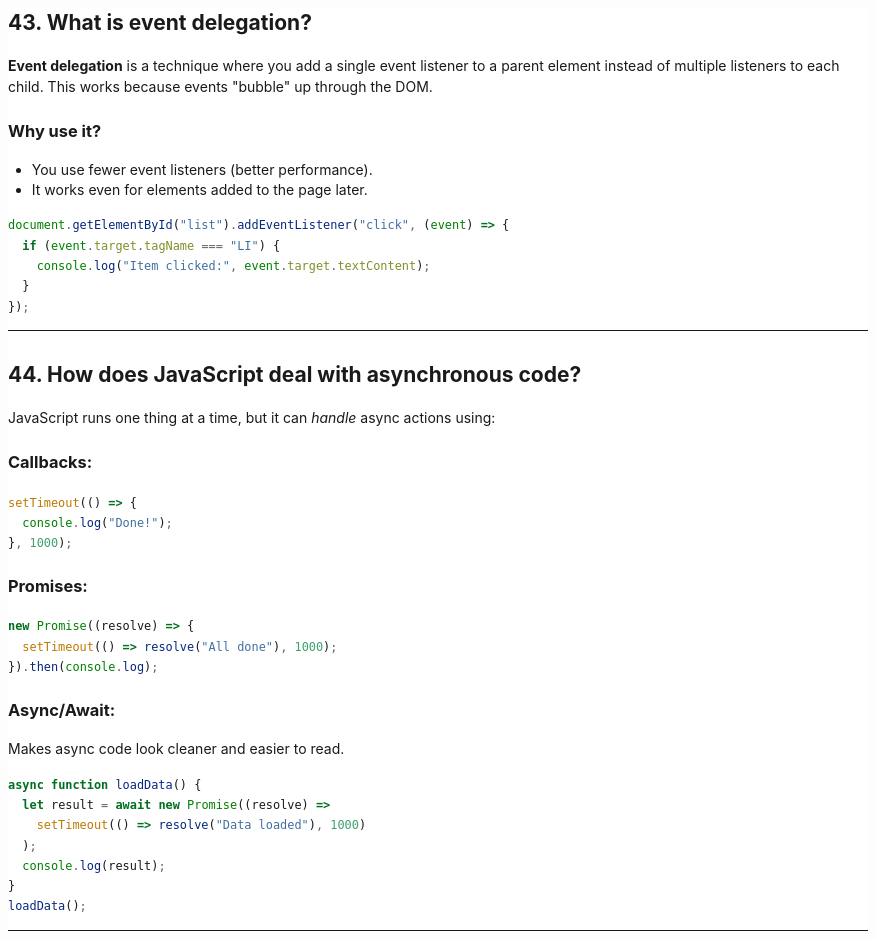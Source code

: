## 43. What is event delegation?

**Event delegation** is a technique where you add a single event listener to a parent element instead of multiple listeners to each child. This works because events "bubble" up through the DOM.

### Why use it?

- You use fewer event listeners (better performance).
- It works even for elements added to the page later.

```javascript
document.getElementById("list").addEventListener("click", (event) => {
  if (event.target.tagName === "LI") {
    console.log("Item clicked:", event.target.textContent);
  }
});
```

---

## 44. How does JavaScript deal with asynchronous code?

JavaScript runs one thing at a time, but it can _handle_ async actions using:

### Callbacks:

```javascript
setTimeout(() => {
  console.log("Done!");
}, 1000);
```

### Promises:

```javascript
new Promise((resolve) => {
  setTimeout(() => resolve("All done"), 1000);
}).then(console.log);
```

### Async/Await:

Makes async code look cleaner and easier to read.

```javascript
async function loadData() {
  let result = await new Promise((resolve) =>
    setTimeout(() => resolve("Data loaded"), 1000)
  );
  console.log(result);
}
loadData();
```

---
